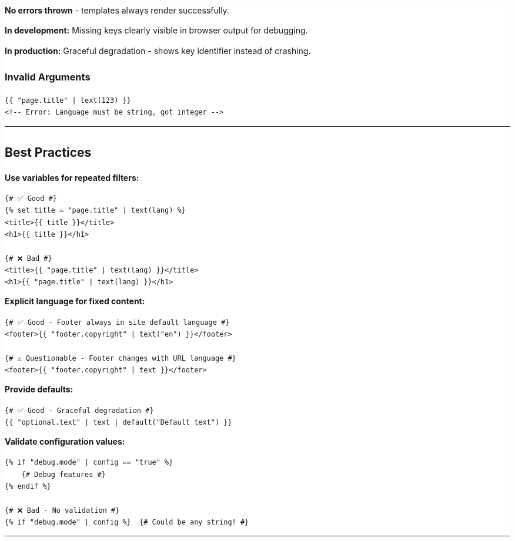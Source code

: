 **No errors thrown** - templates always render successfully.

**In development:** Missing keys clearly visible in browser output for debugging.

**In production:** Graceful degradation - shows key identifier instead of crashing.

### Invalid Arguments

```jinja
{{ "page.title" | text(123) }}
<!-- Error: Language must be string, got integer -->
```

---

## Best Practices

**Use variables for repeated filters:**
```jinja
{# ✅ Good #}
{% set title = "page.title" | text(lang) %}
<title>{{ title }}</title>
<h1>{{ title }}</h1>

{# ❌ Bad #}
<title>{{ "page.title" | text(lang) }}</title>
<h1>{{ "page.title" | text(lang) }}</h1>
```

**Explicit language for fixed content:**
```jinja
{# ✅ Good - Footer always in site default language #}
<footer>{{ "footer.copyright" | text("en") }}</footer>

{# ⚠️ Questionable - Footer changes with URL language #}
<footer>{{ "footer.copyright" | text }}</footer>
```

**Provide defaults:**
```jinja
{# ✅ Good - Graceful degradation #}
{{ "optional.text" | text | default("Default text") }}
```

**Validate configuration values:**
```jinja
{% if "debug.mode" | config == "true" %}
    {# Debug features #}
{% endif %}

{# ❌ Bad - No validation #}
{% if "debug.mode" | config %}  {# Could be any string! #}
```

---
